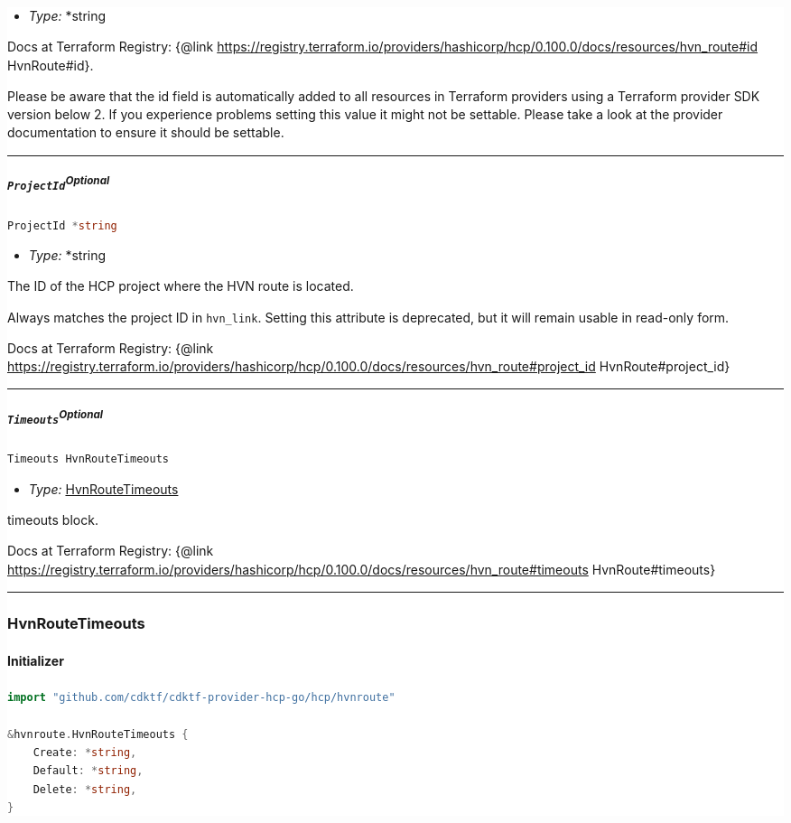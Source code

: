 - *Type:* *string

Docs at Terraform Registry: {@link https://registry.terraform.io/providers/hashicorp/hcp/0.100.0/docs/resources/hvn_route#id HvnRoute#id}.

Please be aware that the id field is automatically added to all resources in Terraform providers using a Terraform provider SDK version below 2.
If you experience problems setting this value it might not be settable. Please take a look at the provider documentation to ensure it should be settable.

---

##### `ProjectId`<sup>Optional</sup> <a name="ProjectId" id="@cdktf/provider-hcp.hvnRoute.HvnRouteConfig.property.projectId"></a>

```go
ProjectId *string
```

- *Type:* *string

The ID of the HCP project where the HVN route is located.

Always matches the project ID in `hvn_link`. Setting this attribute is deprecated, but it will remain usable in read-only form.

Docs at Terraform Registry: {@link https://registry.terraform.io/providers/hashicorp/hcp/0.100.0/docs/resources/hvn_route#project_id HvnRoute#project_id}

---

##### `Timeouts`<sup>Optional</sup> <a name="Timeouts" id="@cdktf/provider-hcp.hvnRoute.HvnRouteConfig.property.timeouts"></a>

```go
Timeouts HvnRouteTimeouts
```

- *Type:* <a href="#@cdktf/provider-hcp.hvnRoute.HvnRouteTimeouts">HvnRouteTimeouts</a>

timeouts block.

Docs at Terraform Registry: {@link https://registry.terraform.io/providers/hashicorp/hcp/0.100.0/docs/resources/hvn_route#timeouts HvnRoute#timeouts}

---

### HvnRouteTimeouts <a name="HvnRouteTimeouts" id="@cdktf/provider-hcp.hvnRoute.HvnRouteTimeouts"></a>

#### Initializer <a name="Initializer" id="@cdktf/provider-hcp.hvnRoute.HvnRouteTimeouts.Initializer"></a>

```go
import "github.com/cdktf/cdktf-provider-hcp-go/hcp/hvnroute"

&hvnroute.HvnRouteTimeouts {
	Create: *string,
	Default: *string,
	Delete: *string,
}
```
